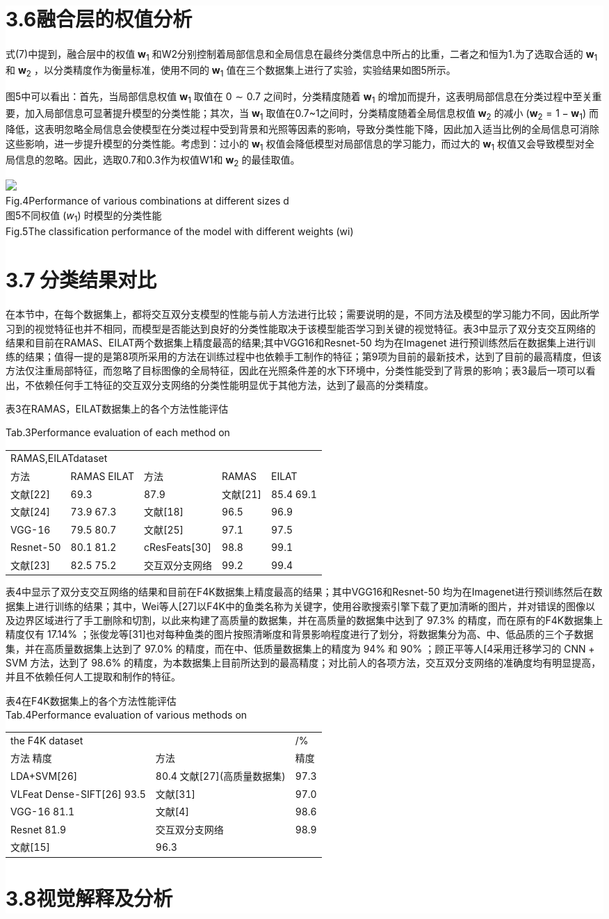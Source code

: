 # 3.6融合层的权值分析

式(7)中提到，融合层中的权值 $\mathbf { w } _ { 1 }$ 和W2分别控制着局部信息和全局信息在最终分类信息中所占的比重，二者之和恒为1.为了选取合适的 $\mathbf { w } _ { 1 }$ 和 $\mathbf { w } _ { 2 }$ ，以分类精度作为衡量标准，使用不同的 $\mathbf { w } _ { 1 }$ 值在三个数据集上进行了实验，实验结果如图5所示。

图5中可以看出：首先，当局部信息权值 $\mathbf { w } _ { 1 }$ 取值在 $0 { \sim } 0 . 7$ 之间时，分类精度随着 $\mathbf { w } _ { 1 }$ 的增加而提升，这表明局部信息在分类过程中至关重要，加入局部信息可显著提升模型的分类性能；其次，当 $\mathbf { w } _ { 1 }$ 取值在0.7\~1之间时，分类精度随着全局信息权值 $\mathbf { w } _ { 2 }$ 的减小 $\left( \mathbf { w } _ { 2 } { = } 1 { - } \mathbf { w } _ { 1 } \right)$ 而降低，这表明忽略全局信息会使模型在分类过程中受到背景和光照等因素的影响，导致分类性能下降，因此加入适当比例的全局信息可消除这些影响，进一步提升模型的分类性能。考虑到：过小的 $\mathbf { w } _ { 1 }$ 权值会降低模型对局部信息的学习能力，而过大的 $\mathbf { w } _ { 1 }$ 权值又会导致模型对全局信息的忽略。因此，选取0.7和0.3作为权值W1和 $\mathbf { w } _ { 2 }$ 的最佳取值。

![](images/60e5d7b1dcd6e1395f773da6163e9e0cb813a5ba986d527bd65b7f21cd7a1d9b.jpg)  
Fig.4Performance of various combinations at different sizes d   
图5不同权值 $\left( w _ { 1 } \right)$ 时模型的分类性能  
Fig.5The classification performance of the model with different weights (wi)

# 3.7 分类结果对比

在本节中，在每个数据集上，都将交互双分支模型的性能与前人方法进行比较；需要说明的是，不同方法及模型的学习能力不同，因此所学习到的视觉特征也并不相同，而模型是否能达到良好的分类性能取决于该模型能否学习到关键的视觉特征。表3中显示了双分支交互网络的结果和目前在RAMAS、EILAT两个数据集上精度最高的结果;其中VGG16和Resnet-50 均为在Imagenet 进行预训练然后在数据集上进行训练的结果；值得一提的是第8项所采用的方法在训练过程中也依赖手工制作的特征；第9项为目前的最新技术，达到了目前的最高精度，但该方法仅注重局部特征，而忽略了目标图像的全局特征，因此在光照条件差的水下环境中，分类性能受到了背景的影响；表3最后一项可以看出，不依赖任何手工特征的交互双分支网络的分类性能明显优于其他方法，达到了最高的分类精度。

表3在RAMAS，EILAT数据集上的各个方法性能评估

Tab.3Performance evaluation of each method on   

<html><body><table><tr><td colspan="5">RAMAS,EILATdataset</td></tr><tr><td>方法</td><td>RAMAS EILAT</td><td>方法</td><td>RAMAS</td><td>EILAT</td></tr><tr><td>文献[22]</td><td>69.3</td><td>87.9</td><td>文献[21]</td><td>85.4 69.1</td></tr><tr><td>文献[24]</td><td>73.9 67.3</td><td>文献[18]</td><td>96.5</td><td>96.9</td></tr><tr><td>VGG-16</td><td>79.5 80.7</td><td>文献[25]</td><td>97.1</td><td>97.5</td></tr><tr><td>Resnet-50</td><td>80.1 81.2</td><td>cResFeats[30]</td><td>98.8</td><td>99.1</td></tr><tr><td>文献[23]</td><td>82.5 75.2</td><td>交互双分支网络</td><td>99.2</td><td>99.4</td></tr></table></body></html>

表4中显示了双分支交互网络的结果和目前在F4K数据集上精度最高的结果；其中VGG16和Resnet-50 均为在Imagenet进行预训练然后在数据集上进行训练的结果；其中，Wei等人[27]以F4K中的鱼类名称为关键字，使用谷歌搜索引擎下载了更加清晰的图片，并对错误的图像以及边界区域进行了手工删除和切割，以此来构建了高质量的数据集，并在高质量的数据集中达到了 $9 7 . 3 \%$ 的精度，而在原有的F4K数据集上精度仅有 $1 7 . 1 4 \%$ ；张俊龙等[31]也对每种鱼类的图片按照清晰度和背景影响程度进行了划分，将数据集分为高、中、低品质的三个子数据集，并在高质量数据集上达到了 $9 7 . 0 \%$ 的精度，而在中、低质量数据集上的精度为 $94 \%$ 和 $90 \%$ ；顾正平等人[4采用迁移学习的 $\mathrm { C N N + S V M }$ 方法，达到了 $9 8 . 6 \%$ 的精度，为本数据集上目前所达到的最高精度；对比前人的各项方法，交互双分支网络的准确度均有明显提高，并且不依赖任何人工提取和制作的特征。

表4在F4K数据集上的各个方法性能评估  
Tab.4Performance evaluation of various methods on   

<html><body><table><tr><td colspan="2">the F4K dataset</td><td>/%</td></tr><tr><td>方法 精度</td><td>方法</td><td>精度</td></tr><tr><td>LDA+SVM[26]</td><td>80.4 文献[27](高质量数据集)</td><td>97.3</td></tr><tr><td>VLFeat Dense-SIFT[26] 93.5</td><td>文献[31]</td><td>97.0</td></tr><tr><td>VGG-16 81.1</td><td>文献[4]</td><td>98.6</td></tr><tr><td>Resnet 81.9</td><td>交互双分支网络</td><td>98.9</td></tr><tr><td>文献[15]</td><td>96.3</td><td></td></tr></table></body></html>

# 3.8视觉解释及分析
